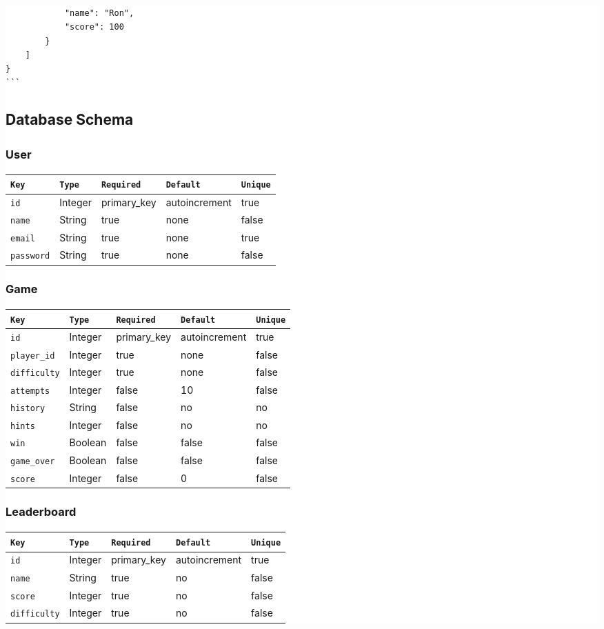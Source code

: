                 "name": "Ron",
                "score": 100
            }
        ]
    }
    ```

## Database Schema

### User

| `Key`        | `Type` | `Required` | `Default`  | `Unique` | 
| :----------- | :----- | :--------- | :--------- | :------- |
| `id`      | Integer | primary_key      | autoincrement         | true    |
| `name`   | String | true       | none         | false   |
| `email`       | String | true      | none   | true    |  |
| `password` | String   | true      | none | false    |

### Game

| `Key`        | `Type`   | `Required` | `Default`  | `Unique` | 
| :----------- | :------- | :--------- | :--------- | :------- |
| `id`       | Integer | primary_key       | autoincrement         | true    |     
| `player_id`  | Integer     | true       | none | false    |
| `difficulty`    | Integer     | true      | none         | false    |
| `attempts`      | Integer   | false      | 10          | false    |
| `history`      | String | false      | no         | no       |
| `hints` | Integer   | false      | no         | no       |
| `win`       | Boolean | false       | false         | false    |
| `game_over`  | Boolean     | false       | false | false    |
| `score`    | Integer     | false      | 0         | false    |

### Leaderboard

| `Key`             | `Type`   | `Required` | `Default` | `Unique` |
| :---------------- | :------- | :--------- | :-------- | :-------  
| `id`            | Integer | primary_key       | autoincrement        | true    |
| `name`           | String   | true      | no       | false    | 
| `score`        | Integer   | true      | no       | false    | 
| `difficulty`        |  Integer | true      | no      | false    | 


